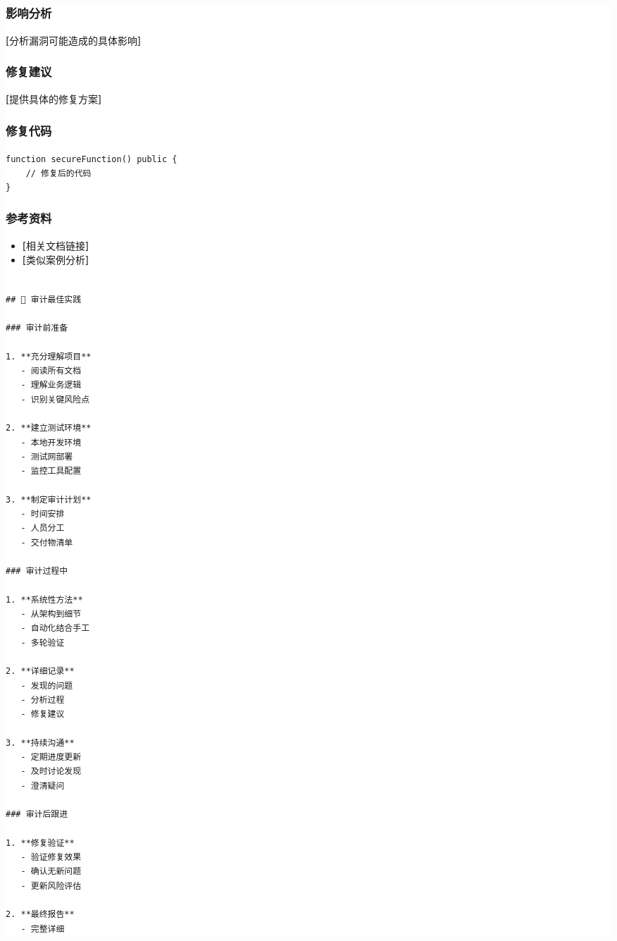 ### 影响分析
[分析漏洞可能造成的具体影响]

### 修复建议
[提供具体的修复方案]

### 修复代码
```solidity
function secureFunction() public {
    // 修复后的代码
}
```

### 参考资料
- [相关文档链接]
- [类似案例分析]
```

## 🚀 审计最佳实践

### 审计前准备

1. **充分理解项目**
   - 阅读所有文档
   - 理解业务逻辑
   - 识别关键风险点

2. **建立测试环境**
   - 本地开发环境
   - 测试网部署
   - 监控工具配置

3. **制定审计计划**
   - 时间安排
   - 人员分工
   - 交付物清单

### 审计过程中

1. **系统性方法**
   - 从架构到细节
   - 自动化结合手工
   - 多轮验证

2. **详细记录**
   - 发现的问题
   - 分析过程
   - 修复建议

3. **持续沟通**
   - 定期进度更新
   - 及时讨论发现
   - 澄清疑问

### 审计后跟进

1. **修复验证**
   - 验证修复效果
   - 确认无新问题
   - 更新风险评估

2. **最终报告**
   - 完整详细
```